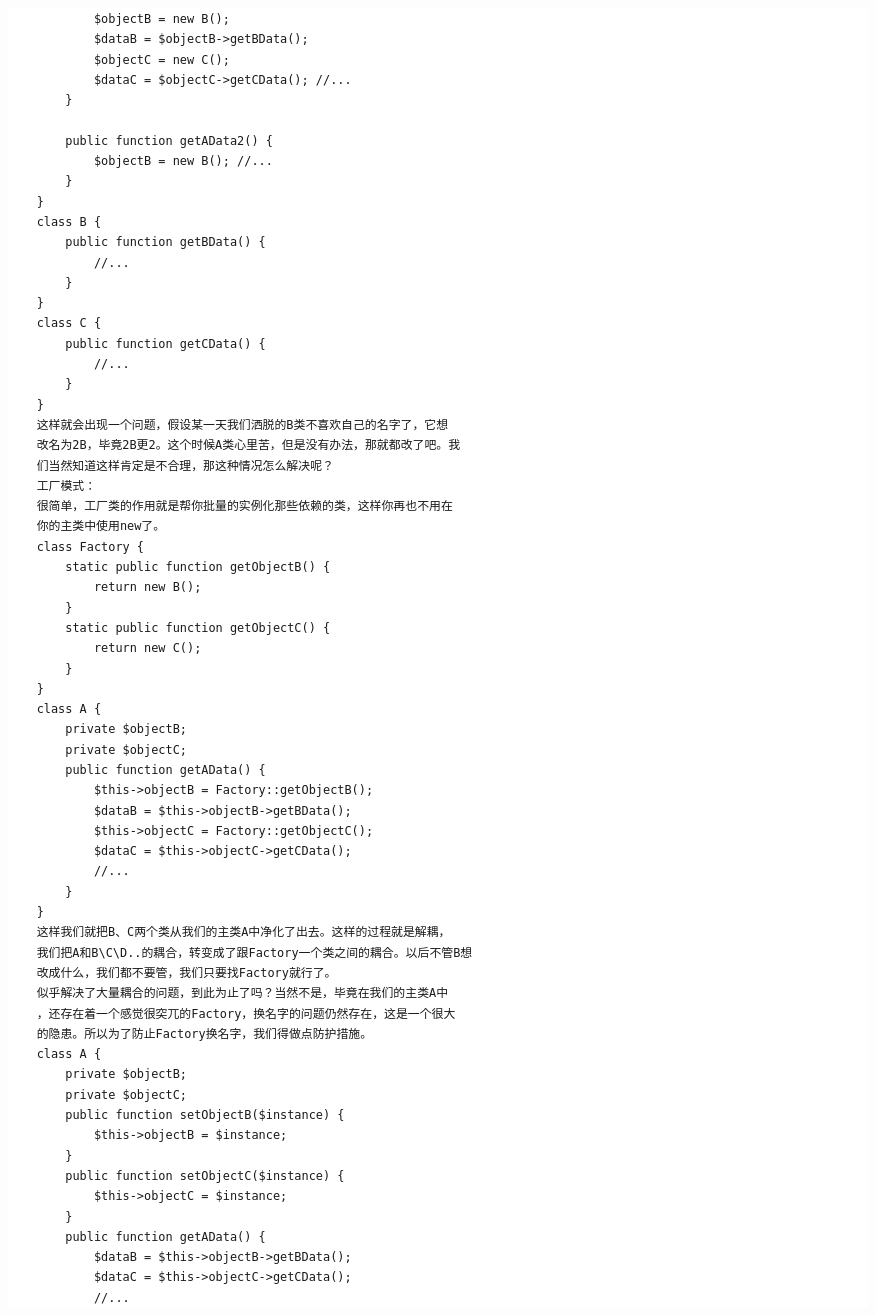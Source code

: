                 $objectB = new B();
                $dataB = $objectB->getBData();
                $objectC = new C();
                $dataC = $objectC->getCData(); //...
            }
        
            public function getAData2() {
                $objectB = new B(); //...
            }
        }
        class B {
            public function getBData() {
                //...
            }
        }
        class C {
            public function getCData() {
                //...
            }
        }
        这样就会出现一个问题，假设某一天我们洒脱的B类不喜欢自己的名字了，它想
        改名为2B，毕竟2B更2。这个时候A类心里苦，但是没有办法，那就都改了吧。我
        们当然知道这样肯定是不合理，那这种情况怎么解决呢？
        工厂模式：
        很简单，工厂类的作用就是帮你批量的实例化那些依赖的类，这样你再也不用在
        你的主类中使用new了。
        class Factory { 
            static public function getObjectB() { 
                return new B(); 
            } 
            static public function getObjectC() { 
                return new C(); 
            }
        }
        class A { 
            private $objectB; 
            private $objectC; 
            public function getAData() { 
                $this->objectB = Factory::getObjectB(); 
                $dataB = $this->objectB->getBData(); 
                $this->objectC = Factory::getObjectC(); 
                $dataC = $this->objectC->getCData(); 
                //...
            }
        }
        这样我们就把B、C两个类从我们的主类A中净化了出去。这样的过程就是解耦，
        我们把A和B\C\D..的耦合，转变成了跟Factory一个类之间的耦合。以后不管B想
        改成什么，我们都不要管，我们只要找Factory就行了。
        似乎解决了大量耦合的问题，到此为止了吗？当然不是，毕竟在我们的主类A中
        ，还存在着一个感觉很突兀的Factory，换名字的问题仍然存在，这是一个很大
        的隐患。所以为了防止Factory换名字，我们得做点防护措施。
        class A { 
            private $objectB; 
            private $objectC; 
            public function setObjectB($instance) { 
                $this->objectB = $instance; 
            } 
            public function setObjectC($instance) { 
                $this->objectC = $instance; 
            } 
            public function getAData() { 
                $dataB = $this->objectB->getBData(); 
                $dataC = $this->objectC->getCData(); 
                //...